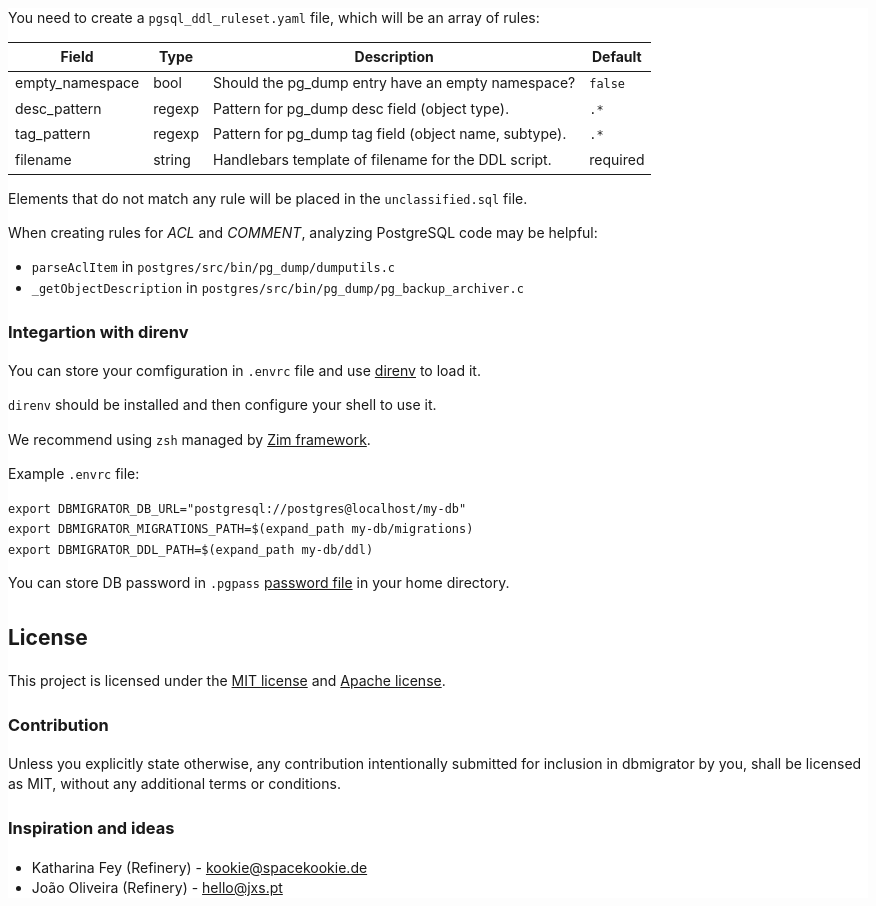 You need to create a `pgsql_ddl_ruleset.yaml` file, which will be an array of rules:

| Field           | Type   | Description                                           | Default  |
|-----------------|--------|-------------------------------------------------------|----------|
| empty_namespace | bool   | Should the pg_dump entry have an empty namespace?     | `false`  |
| desc_pattern    | regexp | Pattern for pg_dump desc field (object type).         | `.*`     |
| tag_pattern     | regexp | Pattern for pg_dump tag field (object name, subtype). | `.*`     |
| filename        | string | Handlebars template of filename for the DDL script.   | required |

Elements that do not match any rule will be placed in the `unclassified.sql` file.

When creating rules for *ACL* and *COMMENT*, analyzing PostgreSQL code may be helpful:

* `parseAclItem` in `postgres/src/bin/pg_dump/dumputils.c`
* `_getObjectDescription` in `postgres/src/bin/pg_dump/pg_backup_archiver.c`

### Integartion with direnv

You can store your comfiguration in `.envrc` file and use [direnv](https://direnv.net) to load it.

`direnv` should be installed and then configure your shell to use it.

We recommend using `zsh` managed by [Zim framework](https://zimfw.sh/).

Example `.envrc` file:
```env
export DBMIGRATOR_DB_URL="postgresql://postgres@localhost/my-db"
export DBMIGRATOR_MIGRATIONS_PATH=$(expand_path my-db/migrations)
export DBMIGRATOR_DDL_PATH=$(expand_path my-db/ddl)
```

You can store DB password in `.pgpass` [password file](https://www.postgresql.org/docs/current/libpq-pgpass.html) 
in your home directory. 


## License

This project is licensed under the [MIT license](LICENSE-MIT) and [Apache license](LICENSE-APACHE-2.0).

### Contribution

Unless you explicitly state otherwise, any contribution intentionally submitted
for inclusion in dbmigrator by you, shall be licensed as MIT, without any additional
terms or conditions.

### Inspiration and ideas

- Katharina Fey (Refinery) - kookie@spacekookie.de
- João Oliveira (Refinery) - hello@jxs.pt

